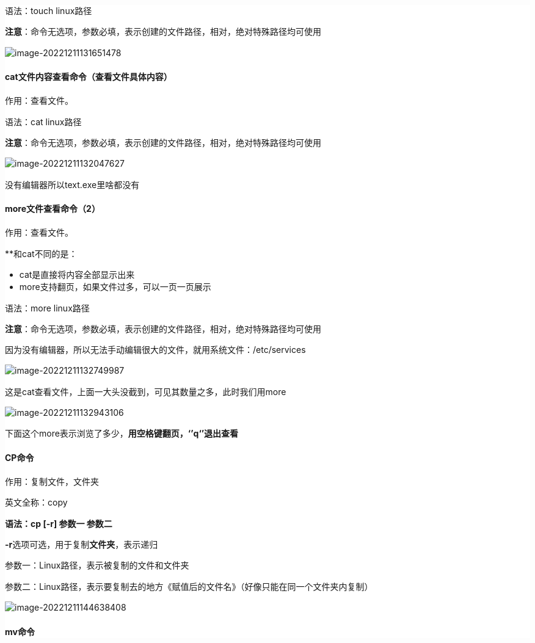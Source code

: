 语法：touch linux路径

**注意**：命令无选项，参数必填，表示创建的文件路径，相对，绝对特殊路径均可使用

![image-20221211131651478](D:\typora\图片\image-20221211131651478.png)

#### cat文件内容查看命令（查看文件具体内容）

作用：查看文件。

语法：cat linux路径

**注意**：命令无选项，参数必填，表示创建的文件路径，相对，绝对特殊路径均可使用

![image-20221211132047627](D:\typora\图片\image-20221211132047627.png)

没有编辑器所以text.exe里啥都没有

#### more文件查看命令（2）

作用：查看文件。

**和cat不同的是：

+ cat是直接将内容全部显示出来
+ more支持翻页，如果文件过多，可以一页一页展示

语法：more linux路径

**注意**：命令无选项，参数必填，表示创建的文件路径，相对，绝对特殊路径均可使用



因为没有编辑器，所以无法手动编辑很大的文件，就用系统文件：/etc/services

![image-20221211132749987](D:\typora\图片\image-20221211132749987.png)

这是cat查看文件，上面一大头没截到，可见其数量之多，此时我们用more

![image-20221211132943106](D:\typora\图片\image-20221211132943106.png)

下面这个more表示浏览了多少，**用空格键翻页，‘’q‘’退出查看**

#### CP命令

作用：复制文件，文件夹

英文全称：copy

**语法：cp [-r] 参数一 参数二**

**-r**选项可选，用于复制**文件夹**，表示递归

参数一：Linux路径，表示被复制的文件和文件夹

参数二：Linux路径，表示要复制去的地方《赋值后的文件名》（好像只能在同一个文件夹内复制）

![image-20221211144638408](D:\typora\图片\image-20221211144638408.png)

#### mv命令
